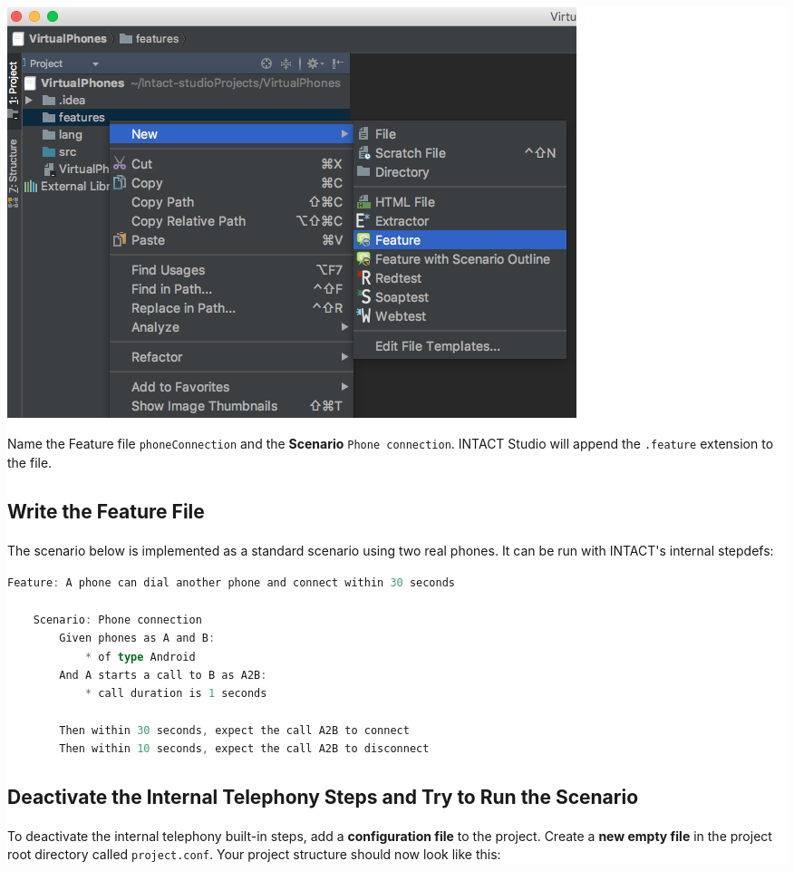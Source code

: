 ![alt text](/img/articles/virtualPhones/newFeature.png)

Name the Feature file `phoneConnection` and the **Scenario** `Phone connection`. INTACT Studio will append the `.feature` extension to the file.


## Write the Feature File
The scenario below is implemented as a standard scenario using two real phones. It can be run with INTACT's internal stepdefs:
```go
Feature: A phone can dial another phone and connect within 30 seconds

    Scenario: Phone connection
        Given phones as A and B:
            * of type Android
        And A starts a call to B as A2B:
            * call duration is 1 seconds

        Then within 30 seconds, expect the call A2B to connect
        Then within 10 seconds, expect the call A2B to disconnect

```

## Deactivate the Internal Telephony Steps and Try to Run the Scenario
To deactivate the internal telephony built-in steps, add a **configuration file** to the project. Create a **new empty file** in the project root directory called `project.conf`. Your project structure should now look like this:
